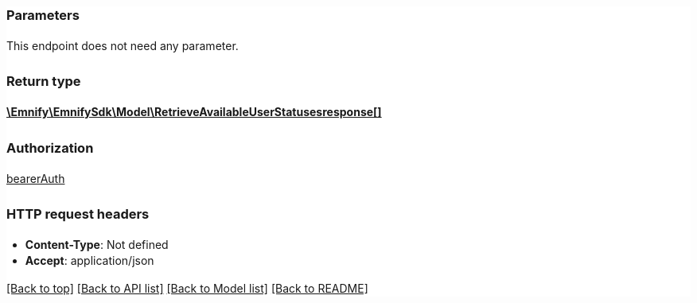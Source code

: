### Parameters
This endpoint does not need any parameter.

### Return type

[**\Emnify\EmnifySdk\Model\RetrieveAvailableUserStatusesresponse[]**](../Model/RetrieveAvailableUserStatusesresponse.md)

### Authorization

[bearerAuth](../../README.md#bearerAuth)

### HTTP request headers

 - **Content-Type**: Not defined
 - **Accept**: application/json

[[Back to top]](#) [[Back to API list]](../../README.md#documentation-for-api-endpoints) [[Back to Model list]](../../README.md#documentation-for-models) [[Back to README]](../../README.md)

